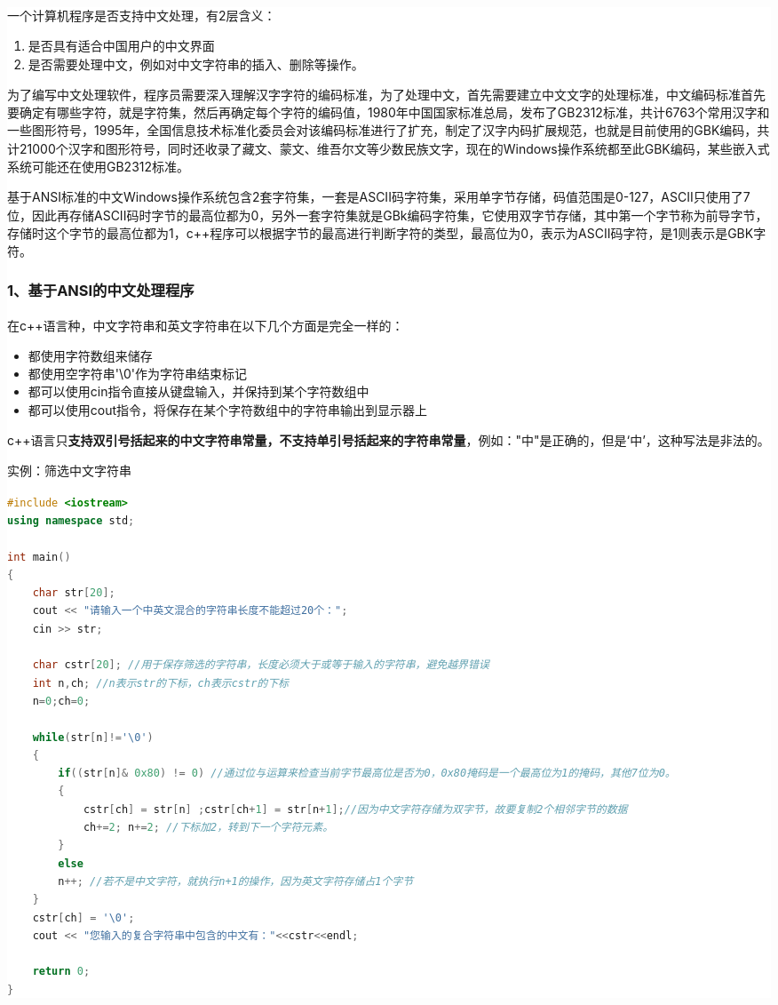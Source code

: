 一个计算机程序是否支持中文处理，有2层含义：

1. 是否具有适合中国用户的中文界面
2. 是否需要处理中文，例如对中文字符串的插入、删除等操作。

为了编写中文处理软件，程序员需要深入理解汉字字符的编码标准，为了处理中文，首先需要建立中文文字的处理标准，中文编码标准首先要确定有哪些字符，就是字符集，然后再确定每个字符的编码值，1980年中国国家标准总局，发布了GB2312标准，共计6763个常用汉字和一些图形符号，1995年，全国信息技术标准化委员会对该编码标准进行了扩充，制定了汉字内码扩展规范，也就是目前使用的GBK编码，共计21000个汉字和图形符号，同时还收录了藏文、蒙文、维吾尔文等少数民族文字，现在的Windows操作系统都至此GBK编码，某些嵌入式系统可能还在使用GB2312标准。

基于ANSI标准的中文Windows操作系统包含2套字符集，一套是ASCII码字符集，采用单字节存储，码值范围是0-127，ASCII只使用了7位，因此再存储ASCII码时字节的最高位都为0，另外一套字符集就是GBk编码字符集，它使用双字节存储，其中第一个字节称为前导字节，存储时这个字节的最高位都为1，c++程序可以根据字节的最高进行判断字符的类型，最高位为0，表示为ASCII码字符，是1则表示是GBK字符。

### 1、基于ANSI的中文处理程序

在c++语言种，中文字符串和英文字符串在以下几个方面是完全一样的：

- 都使用字符数组来储存
- 都使用空字符串'\0'作为字符串结束标记
- 都可以使用cin指令直接从键盘输入，并保持到某个字符数组中
- 都可以使用cout指令，将保存在某个字符数组中的字符串输出到显示器上

c++语言只**支持双引号括起来的中文字符串常量，不支持单引号括起来的字符串常量**，例如："中"是正确的，但是‘中’，这种写法是非法的。

实例：筛选中文字符串

```c++
#include <iostream>
using namespace std;

int main()
{
    char str[20];
    cout << "请输入一个中英文混合的字符串长度不能超过20个：";
    cin >> str;

    char cstr[20]; //用于保存筛选的字符串，长度必须大于或等于输入的字符串，避免越界错误
    int n,ch; //n表示str的下标，ch表示cstr的下标
    n=0;ch=0; 

    while(str[n]!='\0')
    {
        if((str[n]& 0x80) != 0) //通过位与运算来检查当前字节最高位是否为0，0x80掩码是一个最高位为1的掩码，其他7位为0。
        {
            cstr[ch] = str[n] ;cstr[ch+1] = str[n+1];//因为中文字符存储为双字节，故要复制2个相邻字节的数据
            ch+=2; n+=2; //下标加2，转到下一个字符元素。
        }
        else
        n++; //若不是中文字符，就执行n+1的操作，因为英文字符存储占1个字节
    }
    cstr[ch] = '\0';
    cout << "您输入的复合字符串中包含的中文有："<<cstr<<endl;

    return 0;
}
```
